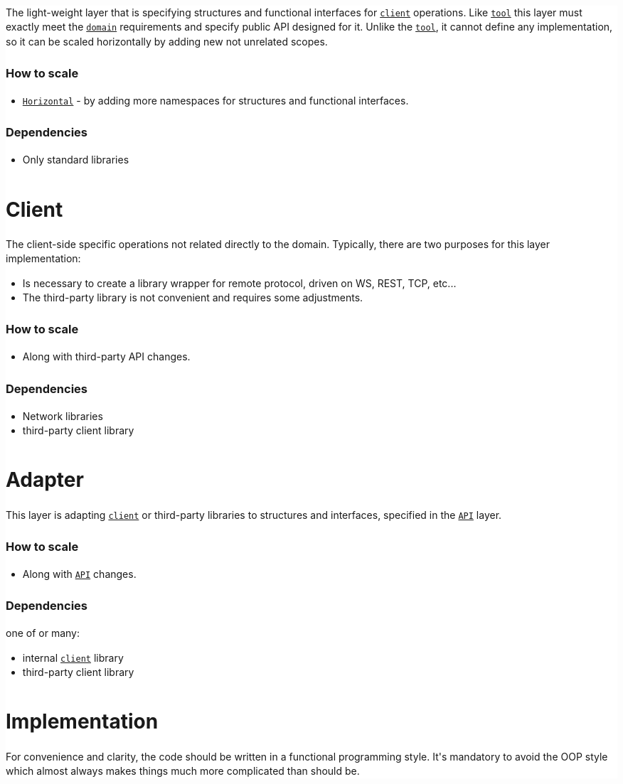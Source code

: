 The light-weight layer that is specifying structures and functional interfaces for [`client`](#client) operations. Like [`tool`](#tool) this layer must exactly meet the [`domain`](#domain) requirements and specify public API designed for it. Unlike the [`tool`](#tool), it cannot define any implementation, so it can be scaled horizontally by adding new not unrelated scopes.

### How to scale <a name="api_scale"/>

* [`Horizontal`](#scalability) - by adding more namespaces for structures and functional interfaces.

### Dependencies <a name="api_dependencies"/>

* Only standard libraries

# Client <a name="client"/>

The client-side specific operations not related directly to the domain. Typically, there are two purposes for this layer implementation:

* Is necessary to create a library wrapper for remote protocol, driven on WS, REST, TCP, etc...
* The third-party library is not convenient and requires some adjustments.

### How to scale <a name="client_scale"/>

* Along with third-party API changes.

### Dependencies <a name="client_dependencies"/>

* Network libraries
* third-party client library

# Adapter <a name="adapter"/>

This layer is adapting [`client`](#client) or third-party libraries to structures and interfaces, specified in the [`API`](#api) layer.

### How to scale <a name="adapter_scale"/>

* Along with [`API`](#api) changes.

### Dependencies <a name="adapter_dependencies"/>

one of or many:

* internal [`client`](#client) library
* third-party client library

# Implementation <a name="implementation"/>

For convenience and clarity, the code should be written in a functional programming style. It's mandatory to avoid the OOP style which almost always makes things much more complicated than should be.
